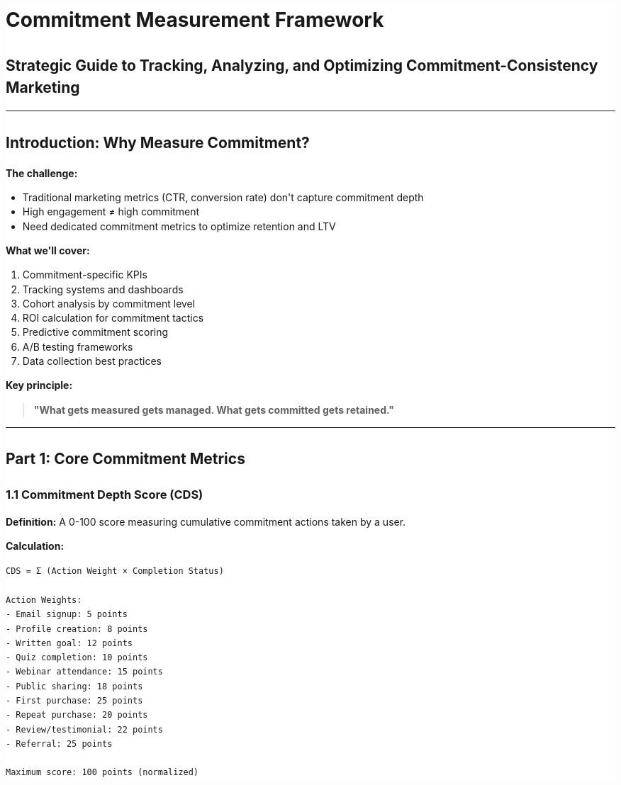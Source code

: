 # Commitment Measurement Framework

## Strategic Guide to Tracking, Analyzing, and Optimizing Commitment-Consistency Marketing

---

## Introduction: Why Measure Commitment?

**The challenge:**
- Traditional marketing metrics (CTR, conversion rate) don't capture commitment depth
- High engagement ≠ high commitment
- Need dedicated commitment metrics to optimize retention and LTV

**What we'll cover:**
1. Commitment-specific KPIs
2. Tracking systems and dashboards
3. Cohort analysis by commitment level
4. ROI calculation for commitment tactics
5. Predictive commitment scoring
6. A/B testing frameworks
7. Data collection best practices

**Key principle:**
> **"What gets measured gets managed. What gets committed gets retained."**

---

## Part 1: Core Commitment Metrics

### 1.1 Commitment Depth Score (CDS)

**Definition:**
A 0-100 score measuring cumulative commitment actions taken by a user.

**Calculation:**

```
CDS = Σ (Action Weight × Completion Status)

Action Weights:
- Email signup: 5 points
- Profile creation: 8 points
- Written goal: 12 points
- Quiz completion: 10 points
- Webinar attendance: 15 points
- Public sharing: 18 points
- First purchase: 25 points
- Repeat purchase: 20 points
- Review/testimonial: 22 points
- Referral: 25 points

Maximum score: 100 points (normalized)
```
